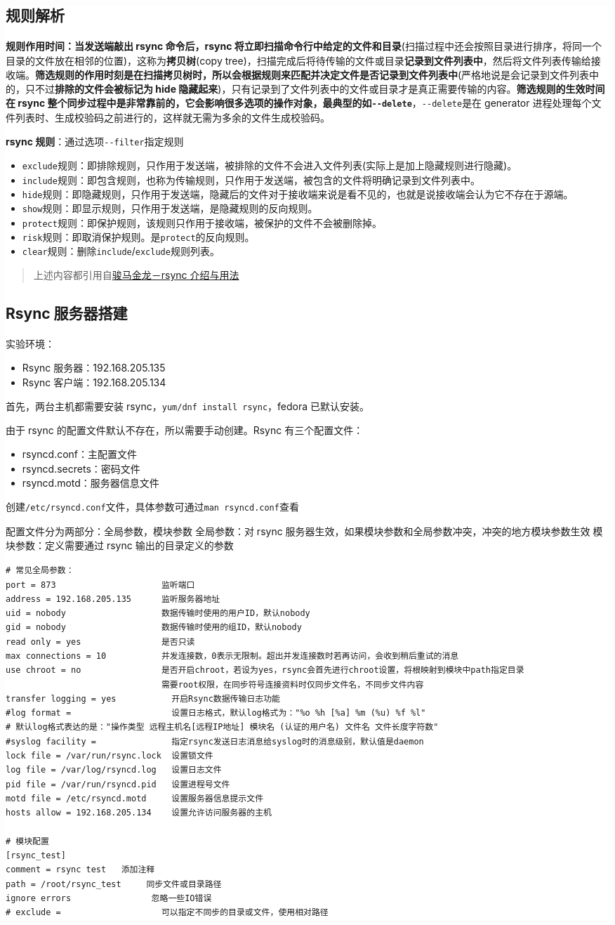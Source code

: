 ## 规则解析

**规则作用时间：**当发送端敲出 rsync 命令后，rsync 将立即**扫描命令行中给定的文件和目录**(扫描过程中还会按照目录进行排序，将同一个目录的文件放在相邻的位置)，这称为**拷贝树**(copy tree)，扫描完成后将待传输的文件或目录**记录到文件列表中**，然后将文件列表传输给接收端。**筛选规则的作用时刻是在扫描拷贝树时，所以会根据规则来匹配并决定文件是否记录到文件列表中**(严格地说是会记录到文件列表中的，只不过**排除的文件会被标记为 hide 隐藏起来**)，只有记录到了文件列表中的文件或目录才是真正需要传输的内容。**筛选规则的生效时间在 rsync 整个同步过程中是非常靠前的，它会影响很多选项的操作对象，最典型的如`--delete`**，`--delete`是在 generator 进程处理每个文件列表时、生成校验码之前进行的，这样就无需为多余的文件生成校验码。

**rsync 规则**：通过选项`--filter`指定规则

- `exclude`规则：即排除规则，只作用于发送端，被排除的文件不会进入文件列表(实际上是加上隐藏规则进行隐藏)。
- `include`规则：即包含规则，也称为传输规则，只作用于发送端，被包含的文件将明确记录到文件列表中。
- `hide`规则：即隐藏规则，只作用于发送端，隐藏后的文件对于接收端来说是看不见的，也就是说接收端会认为它不存在于源端。
- `show`规则：即显示规则，只作用于发送端，是隐藏规则的反向规则。
- `protect`规则：即保护规则，该规则只作用于接收端，被保护的文件不会被删除掉。
- `risk`规则：即取消保护规则。是`protect`的反向规则。
- `clear`规则：删除`include`/`exclude`规则列表。

> 上述内容都引用自[骏马金龙－rsync 介绍与用法](http://www.cnblogs.com/f-ck-need-u/p/7220009.html)

## Rsync 服务器搭建

实验环境：

- Rsync 服务器：192.168.205.135
- Rsync 客户端：192.168.205.134

首先，两台主机都需要安装 rsync，`yum/dnf install rsync`，fedora 已默认安装。

由于 rsync 的配置文件默认不存在，所以需要手动创建。Rsync 有三个配置文件：

- rsyncd.conf：主配置文件
- rsyncd.secrets：密码文件
- rsyncd.motd：服务器信息文件

创建`/etc/rsyncd.conf`文件，具体参数可通过`man rsyncd.conf`查看

配置文件分为两部分：全局参数，模块参数
全局参数：对 rsync 服务器生效，如果模块参数和全局参数冲突，冲突的地方模块参数生效
模块参数：定义需要通过 rsync 输出的目录定义的参数

```
# 常见全局参数：
port = 873                     监听端口
address = 192.168.205.135      监听服务器地址
uid = nobody                   数据传输时使用的用户ID，默认nobody
gid = nobody                   数据传输时使用的组ID，默认nobody
read only = yes                是否只读
max connections = 10           并发连接数，0表示无限制。超出并发连接数时若再访问，会收到稍后重试的消息
use chroot = no                是否开启chroot，若设为yes，rsync会首先进行chroot设置，将根映射到模块中path指定目录
                               需要root权限，在同步符号连接资料时仅同步文件名，不同步文件内容
transfer logging = yes           开启Rsync数据传输日志功能
#log format =                    设置日志格式，默认log格式为："%o %h [%a] %m (%u) %f %l"
# 默认log格式表达的是："操作类型 远程主机名[远程IP地址] 模块名 (认证的用户名) 文件名 文件长度字符数"
#syslog facility =               指定rsync发送日志消息给syslog时的消息级别，默认值是daemon
lock file = /var/run/rsync.lock  设置锁文件
log file = /var/log/rsyncd.log   设置日志文件
pid file = /var/run/rsyncd.pid   设置进程号文件
motd file = /etc/rsyncd.motd     设置服务器信息提示文件
hosts allow = 192.168.205.134    设置允许访问服务器的主机

# 模块配置
[rsync_test]
comment = rsync test   添加注释
path = /root/rsync_test     同步文件或目录路径
ignore errors                忽略一些IO错误
# exclude =                    可以指定不同步的目录或文件，使用相对路径
```